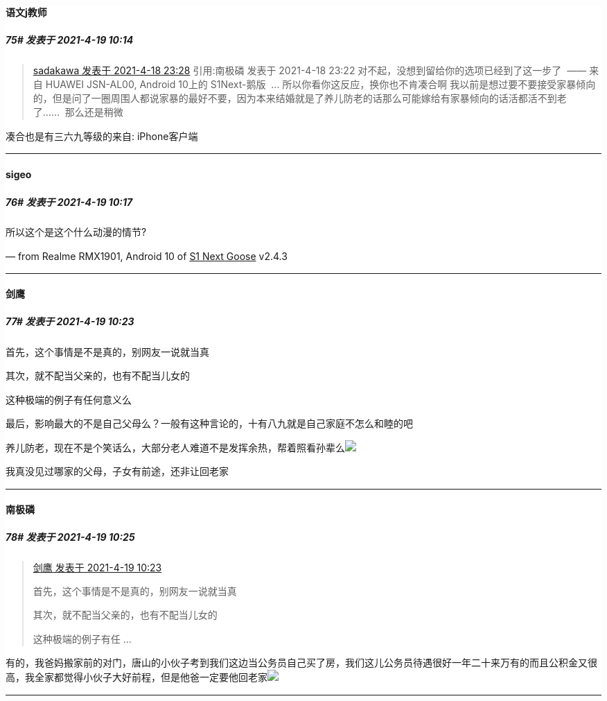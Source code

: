 ####  语文j教师  
##### 75#       发表于 2021-4-19 10:14


<blockquote><a href="httphttps://bbs.saraba1st.com/2b/forum.php?mod=redirect&amp;goto=findpost&amp;pid=50980826&amp;ptid=1999694" target="_blank"> sadakawa 发表于 2021-4-18 23:28</a> 引用:南极磷 发表于 2021-4-18 23:22 对不起，没想到留给你的选项已经到了这一步了  —— 来自 HUAWEI JSN-AL00, Android 10上的 S1Next-鹅版  ... 所以你看你这反应，换你也不肯凑合啊 我以前是想过要不要接受家暴倾向的，但是问了一圈周围人都说家暴的最好不要，因为本来结婚就是了养儿防老的话那么可能嫁给有家暴倾向的话活都活不到老了……  那么还是稍微 </blockquote>
凑合也是有三六九等级的来自: iPhone客户端


*****

####  sigeo  
##### 76#       发表于 2021-4-19 10:17


所以这个是这个什么动漫的情节?

— from Realme RMX1901, Android 10 of [S1 Next Goose](https://pan.baidu.com/s/1mi43uRm) v2.4.3


*****

####  剑鹰  
##### 77#       发表于 2021-4-19 10:23


首先，这个事情是不是真的，别网友一说就当真

其次，就不配当父亲的，也有不配当儿女的

这种极端的例子有任何意义么

最后，影响最大的不是自己父母么？一般有这种言论的，十有八九就是自己家庭不怎么和睦的吧

养儿防老，现在不是个笑话么，大部分老人难道不是发挥余热，帮着照看孙辈么<img src="https://static.saraba1st.com/image/smiley/face2017/001.png" referrerpolicy="no-referrer">

我真没见过哪家的父母，子女有前途，还非让回老家


*****

####  南极磷  
##### 78#       发表于 2021-4-19 10:25


<blockquote><a href="httphttps://bbs.saraba1st.com/2b/forum.php?mod=redirect&amp;goto=findpost&amp;pid=50983327&amp;ptid=1999694" target="_blank">剑鹰 发表于 2021-4-19 10:23</a>

首先，这个事情是不是真的，别网友一说就当真

其次，就不配当父亲的，也有不配当儿女的

这种极端的例子有任 ...</blockquote>
有的，我爸妈搬家前的对门，唐山的小伙子考到我们这边当公务员自己买了房，我们这儿公务员待遇很好一年二十来万有的而且公积金又很高，我全家都觉得小伙子大好前程，但是他爸一定要他回老家<img src="https://static.saraba1st.com/image/smiley/face2017/001.png" referrerpolicy="no-referrer">


*****
